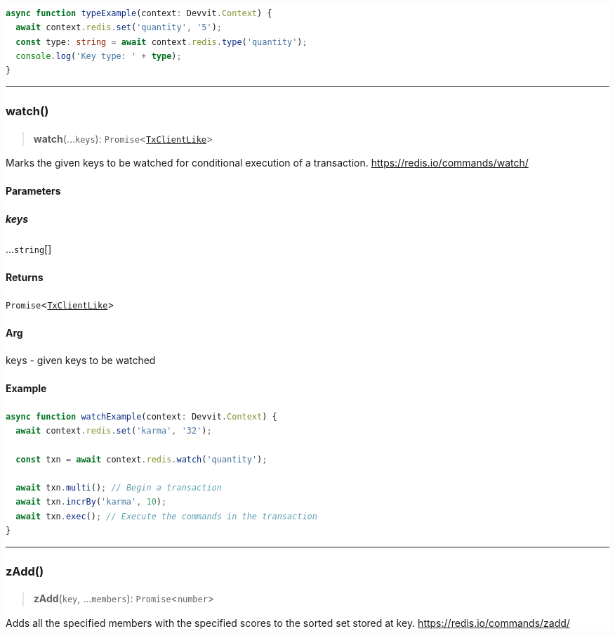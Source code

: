 ```ts
async function typeExample(context: Devvit.Context) {
  await context.redis.set('quantity', '5');
  const type: string = await context.redis.type('quantity');
  console.log('Key type: ' + type);
}
```

---

<a id="watch"></a>

### watch()

> **watch**(...`keys`): `Promise`\<[`TxClientLike`](TxClientLike.md)\>

Marks the given keys to be watched for conditional execution of a transaction.
https://redis.io/commands/watch/

#### Parameters

##### keys

...`string`[]

#### Returns

`Promise`\<[`TxClientLike`](TxClientLike.md)\>

#### Arg

keys - given keys to be watched

#### Example

```ts
async function watchExample(context: Devvit.Context) {
  await context.redis.set('karma', '32');

  const txn = await context.redis.watch('quantity');

  await txn.multi(); // Begin a transaction
  await txn.incrBy('karma', 10);
  await txn.exec(); // Execute the commands in the transaction
}
```

---

<a id="zadd"></a>

### zAdd()

> **zAdd**(`key`, ...`members`): `Promise`\<`number`\>

Adds all the specified members with the specified scores to the sorted set stored at key.
https://redis.io/commands/zadd/
